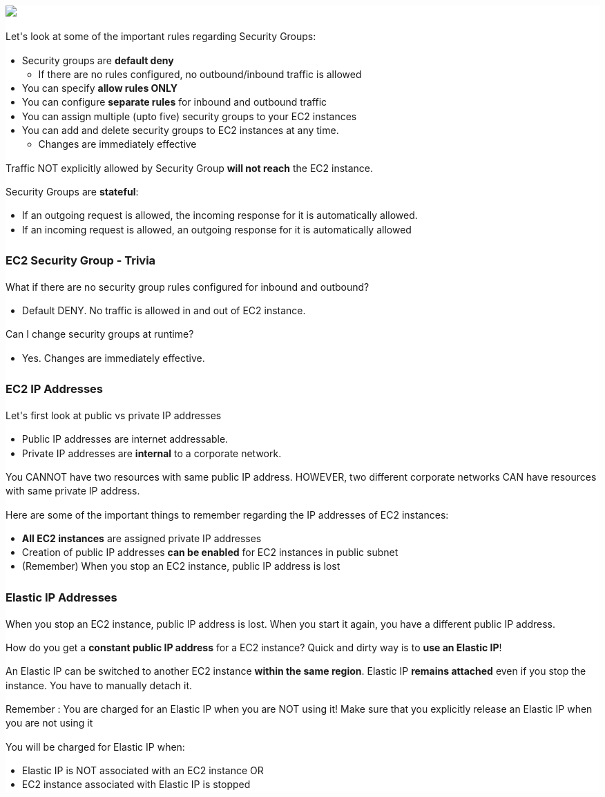 ![](./images/aws/security-group-example.png)

Let's look at some of the important rules regarding Security Groups:
- Security groups are **default deny**
	- If there are no rules configured, no outbound/inbound traffic is allowed
- You can specify **allow rules ONLY**
- You can configure **separate rules** for inbound and outbound traffic
- You can assign multiple (upto five) security groups to your EC2 instances
- You can add and delete security groups to EC2 instances at any time. 
	- Changes are immediately effective

Traffic NOT explicitly allowed by Security Group **will not reach** the EC2 instance.

Security Groups are **stateful**:
- If an outgoing request is allowed, the incoming response for it is automatically allowed. 
- If an incoming request is allowed, an outgoing response for it is automatically allowed

### EC2 Security Group - Trivia
What if there are no security group rules configured for inbound and outbound?
- Default DENY. No traffic is allowed in and out of EC2 instance.

Can I change security groups at runtime?
- Yes. Changes are immediately effective.

### EC2 IP Addresses

Let's first look at public vs private IP addresses
- Public IP addresses are internet addressable. 
- Private IP addresses are **internal** to a corporate network.

You CANNOT have two resources with same public IP address. HOWEVER, two different corporate networks CAN have resources with same private IP address.

Here are some of the important things to remember regarding the IP addresses of EC2 instances:
- **All EC2 instances** are assigned private IP addresses
- Creation of public IP addresses **can be enabled** for EC2 instances in public subnet
- (Remember) When you stop an EC2 instance, public IP address is lost
 

### Elastic IP Addresses

When you stop an EC2 instance, public IP address is lost. When you start it again, you have a different public IP address.

How do you get a **constant public IP address** for a EC2 instance? Quick and dirty way is to **use an Elastic IP**!

An Elastic IP can be switched to another EC2 instance **within the same region**. Elastic IP **remains attached** even if you stop the instance. You have to manually detach it. 

Remember : You are charged for an Elastic IP when you are NOT using it! Make sure that you explicitly release an Elastic IP when you are not using it

You will be charged for Elastic IP when:
- Elastic IP is NOT associated with an EC2 instance OR
- EC2 instance associated with Elastic IP is stopped
 